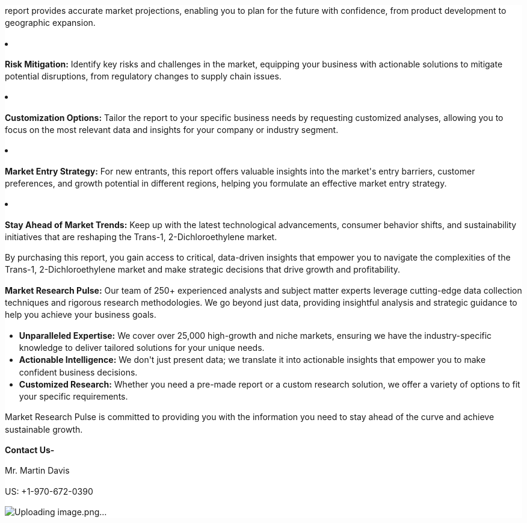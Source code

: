 report provides accurate market projections, enabling you to plan for the future with confidence, from product development to geographic expansion.</p></li><li><p><strong>Risk Mitigation:</strong> Identify key risks and challenges in the market, equipping your business with actionable solutions to mitigate potential disruptions, from regulatory changes to supply chain issues.</p></li><li><p><strong>Customization Options:</strong> Tailor the report to your specific business needs by requesting customized analyses, allowing you to focus on the most relevant data and insights for your company or industry segment.</p></li><li><p><strong>Market Entry Strategy:</strong> For new entrants, this report offers valuable insights into the market's entry barriers, customer preferences, and growth potential in different regions, helping you formulate an effective market entry strategy.</p></li><li><p><strong>Stay Ahead of Market Trends:</strong> Keep up with the latest technological advancements, consumer behavior shifts, and sustainability initiatives that are reshaping the Trans-1, 2-Dichloroethylene market.</p></li></ol><p>By purchasing this report, you gain access to critical, data-driven insights that empower you to navigate the complexities of the Trans-1, 2-Dichloroethylene market and make strategic decisions that drive growth and profitability.</p><p><strong>Market Research Pulse:</strong>&nbsp;Our team of 250+ experienced analysts and subject matter experts leverage cutting-edge data collection techniques and rigorous research methodologies. We go beyond just data, providing insightful analysis and strategic guidance to help you achieve your business goals.</p><ul><li><strong>Unparalleled Expertise:</strong>&nbsp;We cover over 25,000 high-growth and niche markets, ensuring we have the industry-specific knowledge to deliver tailored solutions for your unique needs.</li><li><strong>Actionable Intelligence:</strong>&nbsp;We don't just present data; we translate it into actionable insights that empower you to make confident business decisions.</li><li><strong>Customized Research:</strong>&nbsp;Whether you need a pre-made report or a custom research solution, we offer a variety of options to fit your specific requirements.</li></ul><p>Market Research Pulse is committed to providing you with the information you need to stay ahead of the curve and achieve sustainable growth.</p><p><strong>Contact Us-</strong></p><p>Mr. Martin Davis</p><p>US: +1-970-672-0390</p>
![Uploading image.png…]()
